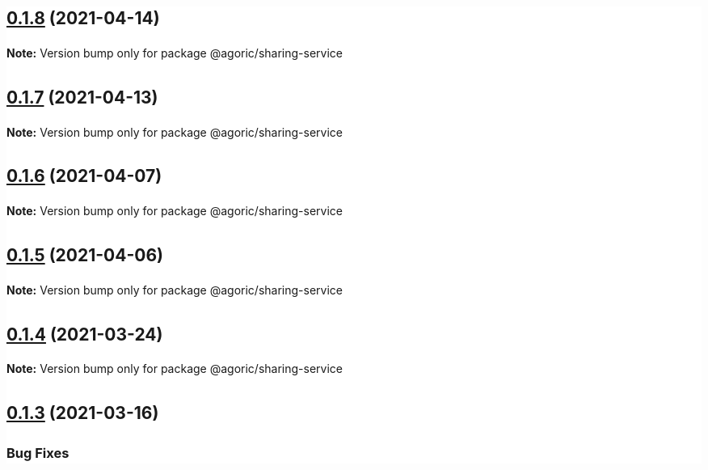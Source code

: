 



## [0.1.8](https://github.com/Agoric/agoric-sdk/compare/@agoric/sharing-service@0.1.7...@agoric/sharing-service@0.1.8) (2021-04-14)

**Note:** Version bump only for package @agoric/sharing-service





## [0.1.7](https://github.com/Agoric/agoric-sdk/compare/@agoric/sharing-service@0.1.6...@agoric/sharing-service@0.1.7) (2021-04-13)

**Note:** Version bump only for package @agoric/sharing-service





## [0.1.6](https://github.com/Agoric/agoric-sdk/compare/@agoric/sharing-service@0.1.5...@agoric/sharing-service@0.1.6) (2021-04-07)

**Note:** Version bump only for package @agoric/sharing-service





## [0.1.5](https://github.com/Agoric/agoric-sdk/compare/@agoric/sharing-service@0.1.4...@agoric/sharing-service@0.1.5) (2021-04-06)

**Note:** Version bump only for package @agoric/sharing-service





## [0.1.4](https://github.com/Agoric/agoric-sdk/compare/@agoric/sharing-service@0.1.3...@agoric/sharing-service@0.1.4) (2021-03-24)

**Note:** Version bump only for package @agoric/sharing-service





## [0.1.3](https://github.com/Agoric/agoric-sdk/compare/@agoric/sharing-service@0.1.2...@agoric/sharing-service@0.1.3) (2021-03-16)


### Bug Fixes
